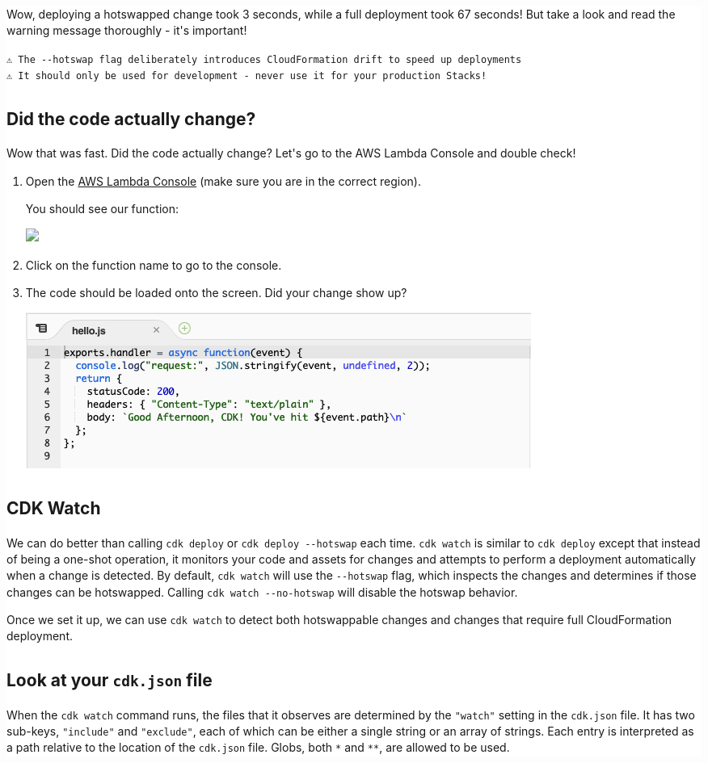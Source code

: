Wow, deploying a hotswapped change took 3 seconds, while a full deployment took 67 seconds! 
But take a look and read the warning message thoroughly - it's important!

```
⚠️ The --hotswap flag deliberately introduces CloudFormation drift to speed up deployments
⚠️ It should only be used for development - never use it for your production Stacks!
```

## Did the code actually change?

Wow that was fast. Did the code actually change? Let's go to the AWS Lambda Console and
double check!

1. Open the [AWS Lambda
   Console](https://console.aws.amazon.com/lambda/home#/functions) (make sure
   you are in the correct region).

    You should see our function:

    ![](./lambda-1.png)

2. Click on the function name to go to the console.

3. The code should be loaded onto the screen. Did your change show up?

    ![](./lambda-5.png)

## CDK Watch

We can do better than calling `cdk deploy` or `cdk deploy --hotswap` each time.
`cdk watch` is similar to `cdk deploy` except that instead of being a one-shot
operation, it monitors your code and assets for changes and attempts to perform a 
deployment automatically when a change is detected. By default, `cdk watch` will 
use the `--hotswap` flag, which inspects the changes and determines if those 
changes can be hotswapped. Calling `cdk watch --no-hotswap` will disable the 
hotswap behavior.

Once we set it up, we can use `cdk watch` to detect both hotswappable changes and
changes that require full CloudFormation deployment.

## Look at your `cdk.json` file

When the `cdk watch` command runs, the files that it observes are determined by the
`"watch"` setting in the `cdk.json` file. It has two sub-keys, `"include"` and
`"exclude"`, each of which can be either a single string or an array of strings.
Each entry is interpreted as a path relative to the location of the `cdk.json`
file. Globs, both `*` and `**`, are allowed to be used.
